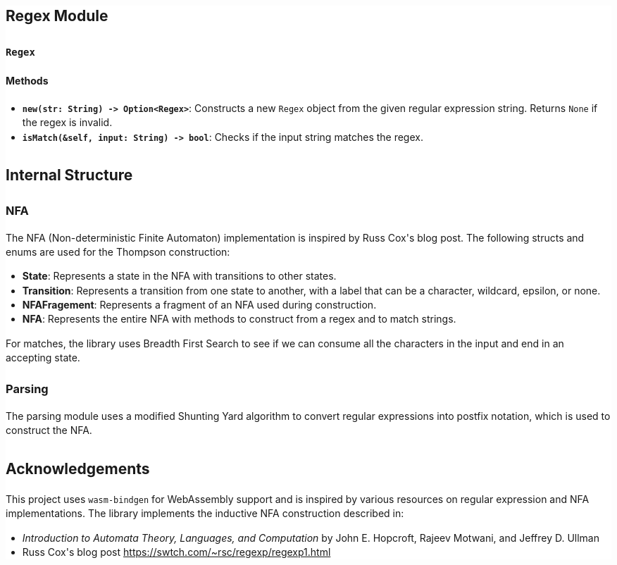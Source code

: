 ## Regex Module

### `Regex`

#### Methods

- **`new(str: String) -> Option<Regex>`**: Constructs a new `Regex` object from the given regular expression string. Returns `None` if the regex is invalid.
- **`isMatch(&self, input: String) -> bool`**: Checks if the input string matches the regex.

## Internal Structure

### NFA

The NFA (Non-deterministic Finite Automaton) implementation is inspired by Russ Cox's blog post. The following structs and enums are used for the Thompson construction:

- **State**: Represents a state in the NFA with transitions to other states.
- **Transition**: Represents a transition from one state to another, with a label that can be a character, wildcard, epsilon, or none.
- **NFAFragement**: Represents a fragment of an NFA used during construction.
- **NFA**: Represents the entire NFA with methods to construct from a regex and to match strings.

For matches, the library uses Breadth First Search to see if we can consume all the characters in the input and end in an accepting state.

### Parsing

The parsing module uses a modified Shunting Yard algorithm to convert regular expressions into postfix notation, which is used to construct the NFA.

## Acknowledgements

This project uses `wasm-bindgen` for WebAssembly support and is inspired by various resources on regular expression and NFA implementations. The library implements the inductive NFA construction described in:

-  *Introduction to Automata Theory, Languages, and Computation* by John E. Hopcroft, Rajeev Motwani, and Jeffrey D. Ullman
-  Russ Cox's blog post https://swtch.com/~rsc/regexp/regexp1.html
